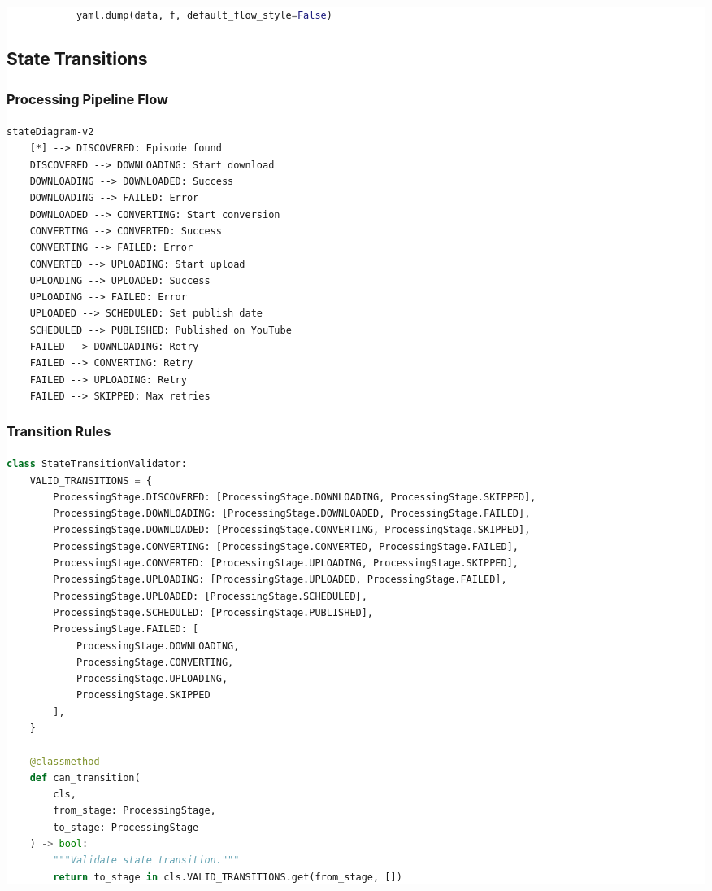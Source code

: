 ```python
            yaml.dump(data, f, default_flow_style=False)
```

## State Transitions

### Processing Pipeline Flow

```mermaid
stateDiagram-v2
    [*] --> DISCOVERED: Episode found
    DISCOVERED --> DOWNLOADING: Start download
    DOWNLOADING --> DOWNLOADED: Success
    DOWNLOADING --> FAILED: Error
    DOWNLOADED --> CONVERTING: Start conversion
    CONVERTING --> CONVERTED: Success
    CONVERTING --> FAILED: Error
    CONVERTED --> UPLOADING: Start upload
    UPLOADING --> UPLOADED: Success
    UPLOADING --> FAILED: Error
    UPLOADED --> SCHEDULED: Set publish date
    SCHEDULED --> PUBLISHED: Published on YouTube
    FAILED --> DOWNLOADING: Retry
    FAILED --> CONVERTING: Retry
    FAILED --> UPLOADING: Retry
    FAILED --> SKIPPED: Max retries
```

### Transition Rules

```python
class StateTransitionValidator:
    VALID_TRANSITIONS = {
        ProcessingStage.DISCOVERED: [ProcessingStage.DOWNLOADING, ProcessingStage.SKIPPED],
        ProcessingStage.DOWNLOADING: [ProcessingStage.DOWNLOADED, ProcessingStage.FAILED],
        ProcessingStage.DOWNLOADED: [ProcessingStage.CONVERTING, ProcessingStage.SKIPPED],
        ProcessingStage.CONVERTING: [ProcessingStage.CONVERTED, ProcessingStage.FAILED],
        ProcessingStage.CONVERTED: [ProcessingStage.UPLOADING, ProcessingStage.SKIPPED],
        ProcessingStage.UPLOADING: [ProcessingStage.UPLOADED, ProcessingStage.FAILED],
        ProcessingStage.UPLOADED: [ProcessingStage.SCHEDULED],
        ProcessingStage.SCHEDULED: [ProcessingStage.PUBLISHED],
        ProcessingStage.FAILED: [
            ProcessingStage.DOWNLOADING,
            ProcessingStage.CONVERTING,
            ProcessingStage.UPLOADING,
            ProcessingStage.SKIPPED
        ],
    }

    @classmethod
    def can_transition(
        cls,
        from_stage: ProcessingStage,
        to_stage: ProcessingStage
    ) -> bool:
        """Validate state transition."""
        return to_stage in cls.VALID_TRANSITIONS.get(from_stage, [])
```
